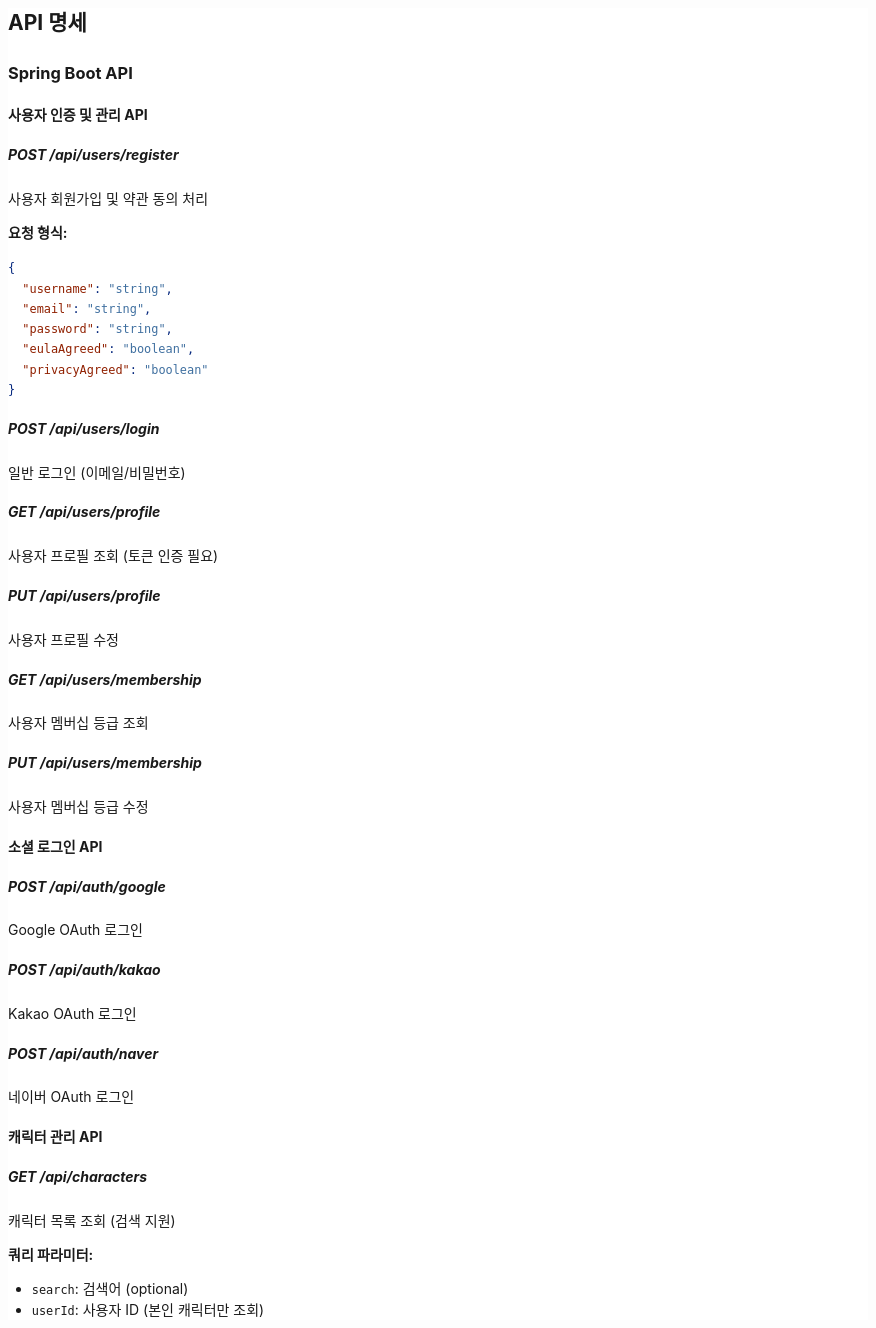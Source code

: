 
## API 명세

### Spring Boot API

#### 사용자 인증 및 관리 API

##### POST /api/users/register
사용자 회원가입 및 약관 동의 처리

**요청 형식:**
```json
{
  "username": "string",
  "email": "string",
  "password": "string",
  "eulaAgreed": "boolean",
  "privacyAgreed": "boolean"
}
```

##### POST /api/users/login
일반 로그인 (이메일/비밀번호)

##### GET /api/users/profile
사용자 프로필 조회 (토큰 인증 필요)

##### PUT /api/users/profile
사용자 프로필 수정

##### GET /api/users/membership
사용자 멤버십 등급 조회

##### PUT /api/users/membership
사용자 멤버십 등급 수정

#### 소셜 로그인 API

##### POST /api/auth/google
Google OAuth 로그인

##### POST /api/auth/kakao  
Kakao OAuth 로그인

##### POST /api/auth/naver
네이버 OAuth 로그인

#### 캐릭터 관리 API

##### GET /api/characters
캐릭터 목록 조회 (검색 지원)

**쿼리 파라미터:**
- `search`: 검색어 (optional)
- `userId`: 사용자 ID (본인 캐릭터만 조회)
